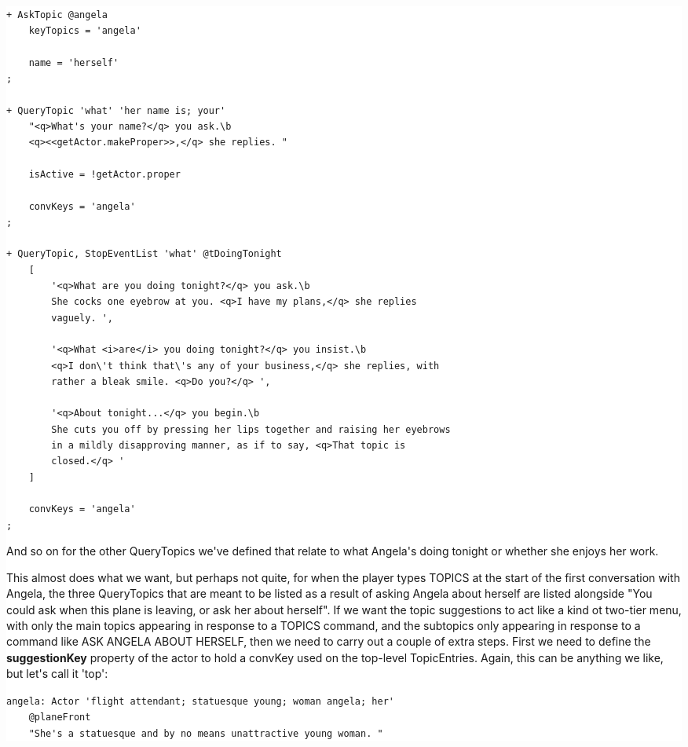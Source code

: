 <div class="code">

    + AskTopic @angela
        keyTopics = 'angela'
        
        name = 'herself'
    ;

    + QueryTopic 'what' 'her name is; your'
        "<q>What's your name?</q> you ask.\b
        <q><<getActor.makeProper>>,</q> she replies. "
        
        isActive = !getActor.proper
        
        convKeys = 'angela'
    ;

    + QueryTopic, StopEventList 'what' @tDoingTonight
        [
            '<q>What are you doing tonight?</q> you ask.\b
            She cocks one eyebrow at you. <q>I have my plans,</q> she replies
            vaguely. ',
            
            '<q>What <i>are</i> you doing tonight?</q> you insist.\b
            <q>I don\'t think that\'s any of your business,</q> she replies, with
            rather a bleak smile. <q>Do you?</q> ',
            
            '<q>About tonight...</q> you begin.\b
            She cuts you off by pressing her lips together and raising her eyebrows
            in a mildly disapproving manner, as if to say, <q>That topic is
            closed.</q> '       
        ]
        
        convKeys = 'angela'
    ;

</div>

And so on for the other QueryTopics we've defined that relate to what
Angela's doing tonight or whether she enjoys her work.

This almost does what we want, but perhaps not quite, for when the
player types TOPICS at the start of the first conversation with Angela,
the three QueryTopics that are meant to be listed as a result of asking
Angela about herself are listed alongside "You could ask when this plane
is leaving, or ask her about herself". If we want the topic suggestions
to act like a kind ot two-tier menu, with only the main topics appearing
in response to a TOPICS command, and the subtopics only appearing in
response to a command like ASK ANGELA ABOUT HERSELF, then we need to
carry out a couple of extra steps. First we need to define the
**suggestionKey** property of the actor to hold a convKey used on the
top-level TopicEntries. Again, this can be anything we like, but let's
call it 'top':

<div class="code">

    angela: Actor 'flight attendant; statuesque young; woman angela; her'
        @planeFront
        "She's a statuesque and by no means unattractive young woman. "
        